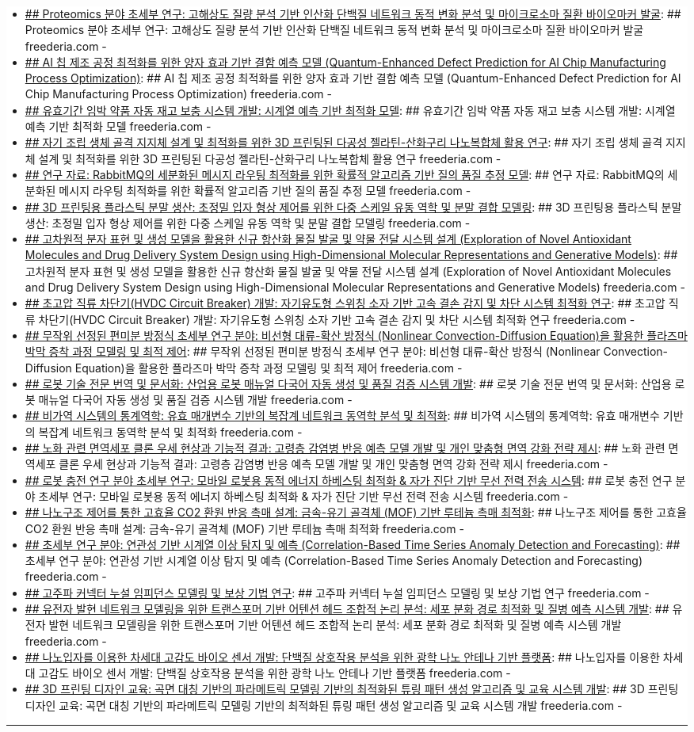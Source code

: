 - [## Proteomics 분야 초세부 연구: 고해상도 질량 분석 기반 인산화 단백질 네트워크 동적 변화 분석 및 마이크로소마 질환 바이오마커 발굴](https://freederia.com/research/265224/): ## Proteomics 분야 초세부 연구: 고해상도 질량 분석 기반 인산화 단백질 네트워크 동적 변화 분석 및 마이크로소마 질환 바이오마커 발굴 freederia.com -
- [## AI 칩 제조 공정 최적화를 위한 양자 효과 기반 결함 예측 모델 (Quantum-Enhanced Defect Prediction for AI Chip Manufacturing Process Optimization)](https://freederia.com/research/265480/): ## AI 칩 제조 공정 최적화를 위한 양자 효과 기반 결함 예측 모델 (Quantum-Enhanced Defect Prediction for AI Chip Manufacturing Process Optimization) freederia.com -
- [## 유효기간 임박 약품 자동 재고 보충 시스템 개발: 시계열 예측 기반 최적화 모델](https://freederia.com/research/265736/): ## 유효기간 임박 약품 자동 재고 보충 시스템 개발: 시계열 예측 기반 최적화 모델 freederia.com -
- [## 자기 조립 생체 골격 지지체 설계 및 최적화를 위한 3D 프린팅된 다공성 젤라틴-산화구리 나노복합체 활용 연구](https://freederia.com/research/265992/): ## 자기 조립 생체 골격 지지체 설계 및 최적화를 위한 3D 프린팅된 다공성 젤라틴-산화구리 나노복합체 활용 연구 freederia.com -
- [## 연구 자료: RabbitMQ의 세분화된 메시지 라우팅 최적화를 위한 확률적 알고리즘 기반 질의 품질 추정 모델](https://freederia.com/research/266248/): ## 연구 자료: RabbitMQ의 세분화된 메시지 라우팅 최적화를 위한 확률적 알고리즘 기반 질의 품질 추정 모델 freederia.com -
- [## 3D 프린팅용 플라스틱 분말 생산: 초정밀 입자 형상 제어를 위한 다중 스케일 유동 역학 및 분말 결합 모델링](https://freederia.com/research/266504/): ## 3D 프린팅용 플라스틱 분말 생산: 초정밀 입자 형상 제어를 위한 다중 스케일 유동 역학 및 분말 결합 모델링 freederia.com -
- [## 고차원적 분자 표현 및 생성 모델을 활용한 신규 항산화 물질 발굴 및 약물 전달 시스템 설계 (Exploration of Novel Antioxidant Molecules and Drug Delivery System Design using High-Dimensional Molecular Representations and Generative Models)](https://freederia.com/research/266760/): ## 고차원적 분자 표현 및 생성 모델을 활용한 신규 항산화 물질 발굴 및 약물 전달 시스템 설계 (Exploration of Novel Antioxidant Molecules and Drug Delivery System Design using High-Dimensional Molecular Representations and Generative Models) freederia.com -
- [## 초고압 직류 차단기(HVDC Circuit Breaker) 개발: 자기유도형 스위칭 소자 기반 고속 결손 감지 및 차단 시스템 최적화 연구](https://freederia.com/research/267016/): ## 초고압 직류 차단기(HVDC Circuit Breaker) 개발: 자기유도형 스위칭 소자 기반 고속 결손 감지 및 차단 시스템 최적화 연구 freederia.com -
- [## 무작위 선정된 편미분 방정식 초세부 연구 분야: 비선형 대류-확산 방정식 (Nonlinear Convection-Diffusion Equation)을 활용한 플라즈마 박막 증착 과정 모델링 및 최적 제어](https://freederia.com/research/264713/): ## 무작위 선정된 편미분 방정식 초세부 연구 분야: 비선형 대류-확산 방정식 (Nonlinear Convection-Diffusion Equation)을 활용한 플라즈마 박막 증착 과정 모델링 및 최적 제어 freederia.com -
- [## 로봇 기술 전문 번역 및 문서화: 산업용 로봇 매뉴얼 다국어 자동 생성 및 품질 검증 시스템 개발](https://freederia.com/research/264969/): ## 로봇 기술 전문 번역 및 문서화: 산업용 로봇 매뉴얼 다국어 자동 생성 및 품질 검증 시스템 개발 freederia.com -
- [## 비가역 시스템의 통계역학: 유효 매개변수 기반의 복잡계 네트워크 동역학 분석 및 최적화](https://freederia.com/research/265225/): ## 비가역 시스템의 통계역학: 유효 매개변수 기반의 복잡계 네트워크 동역학 분석 및 최적화 freederia.com -
- [## 노화 관련 면역세포 클론 우세 현상과 기능적 결과: 고령층 감염병 반응 예측 모델 개발 및 개인 맞춤형 면역 강화 전략 제시](https://freederia.com/research/265481/): ## 노화 관련 면역세포 클론 우세 현상과 기능적 결과: 고령층 감염병 반응 예측 모델 개발 및 개인 맞춤형 면역 강화 전략 제시 freederia.com -
- [## 로봇 충전 연구 분야 초세부 연구: 모바일 로봇용 동적 에너지 하베스팅 최적화 &amp; 자가 진단 기반 무선 전력 전송 시스템](https://freederia.com/research/265737/): ## 로봇 충전 연구 분야 초세부 연구: 모바일 로봇용 동적 에너지 하베스팅 최적화 &amp; 자가 진단 기반 무선 전력 전송 시스템 freederia.com -
- [## 나노구조 제어를 통한 고효율 CO2 환원 반응 촉매 설계: 금속-유기 골격체 (MOF) 기반 루테늄 촉매 최적화](https://freederia.com/research/265993/): ## 나노구조 제어를 통한 고효율 CO2 환원 반응 촉매 설계: 금속-유기 골격체 (MOF) 기반 루테늄 촉매 최적화 freederia.com -
- [## 초세부 연구 분야: 연관성 기반 시계열 이상 탐지 및 예측 (Correlation-Based Time Series Anomaly Detection and Forecasting)](https://freederia.com/research/266249/): ## 초세부 연구 분야: 연관성 기반 시계열 이상 탐지 및 예측 (Correlation-Based Time Series Anomaly Detection and Forecasting) freederia.com -
- [## 고주파 커넥터 누설 임피던스 모델링 및 보상 기법 연구](https://freederia.com/research/266505/): ## 고주파 커넥터 누설 임피던스 모델링 및 보상 기법 연구 freederia.com -
- [## 유전자 발현 네트워크 모델링을 위한 트랜스포머 기반 어텐션 헤드 조합적 논리 분석: 세포 분화 경로 최적화 및 질병 예측 시스템 개발](https://freederia.com/research/266761/): ## 유전자 발현 네트워크 모델링을 위한 트랜스포머 기반 어텐션 헤드 조합적 논리 분석: 세포 분화 경로 최적화 및 질병 예측 시스템 개발 freederia.com -
- [## 나노입자를 이용한 차세대 고감도 바이오 센서 개발: 단백질 상호작용 분석을 위한 광학 나노 안테나 기반 플랫폼](https://freederia.com/research/267017/): ## 나노입자를 이용한 차세대 고감도 바이오 센서 개발: 단백질 상호작용 분석을 위한 광학 나노 안테나 기반 플랫폼 freederia.com -
- [## 3D 프린팅 디자인 교육: 곡면 대칭 기반의 파라메트릭 모델링 기반의 최적화된 튜링 패턴 생성 알고리즘 및 교육 시스템 개발](https://freederia.com/research/264714/): ## 3D 프린팅 디자인 교육: 곡면 대칭 기반의 파라메트릭 모델링 기반의 최적화된 튜링 패턴 생성 알고리즘 및 교육 시스템 개발 freederia.com -

---